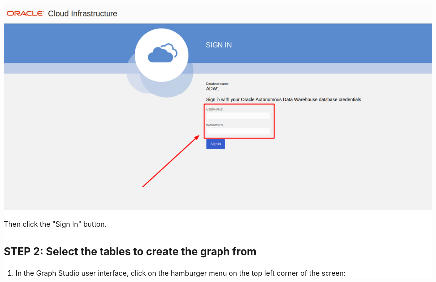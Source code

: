 ![](./images/login.png " ")

Then click the "Sign In" button.

## STEP 2: Select the tables to create the graph from

1. In the Graph Studio user interface, click on the hamburger menu on the top left corner of the screen:
